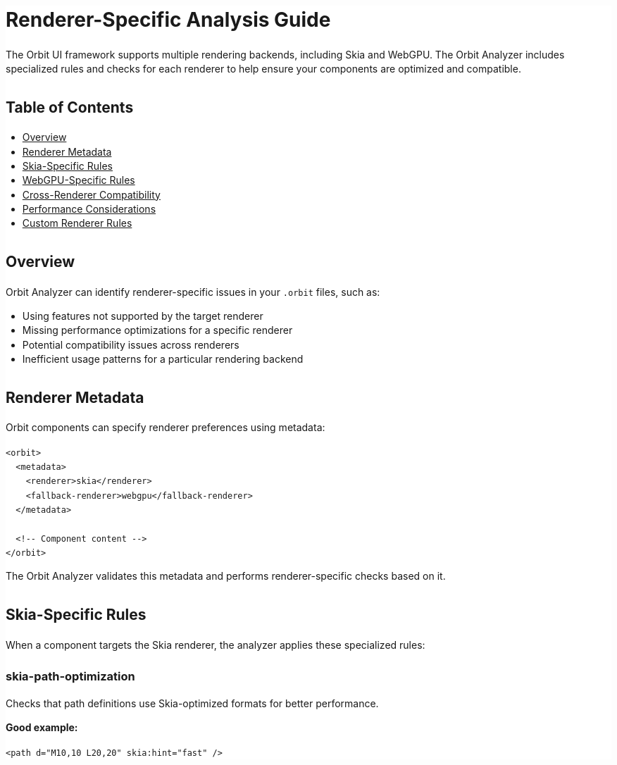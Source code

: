 # Renderer-Specific Analysis Guide

The Orbit UI framework supports multiple rendering backends, including Skia and WebGPU. The Orbit Analyzer includes specialized rules and checks for each renderer to help ensure your components are optimized and compatible.

## Table of Contents

- [Overview](#overview)
- [Renderer Metadata](#renderer-metadata)
- [Skia-Specific Rules](#skia-specific-rules)
- [WebGPU-Specific Rules](#webgpu-specific-rules)
- [Cross-Renderer Compatibility](#cross-renderer-compatibility)
- [Performance Considerations](#performance-considerations)
- [Custom Renderer Rules](#custom-renderer-rules)

## Overview

Orbit Analyzer can identify renderer-specific issues in your `.orbit` files, such as:

- Using features not supported by the target renderer
- Missing performance optimizations for a specific renderer
- Potential compatibility issues across renderers
- Inefficient usage patterns for a particular rendering backend

## Renderer Metadata

Orbit components can specify renderer preferences using metadata:

```orbit
<orbit>
  <metadata>
    <renderer>skia</renderer>
    <fallback-renderer>webgpu</fallback-renderer>
  </metadata>
  
  <!-- Component content -->
</orbit>
```

The Orbit Analyzer validates this metadata and performs renderer-specific checks based on it.

## Skia-Specific Rules

When a component targets the Skia renderer, the analyzer applies these specialized rules:

### skia-path-optimization

Checks that path definitions use Skia-optimized formats for better performance.

**Good example:**
```orbit
<path d="M10,10 L20,20" skia:hint="fast" />
```

